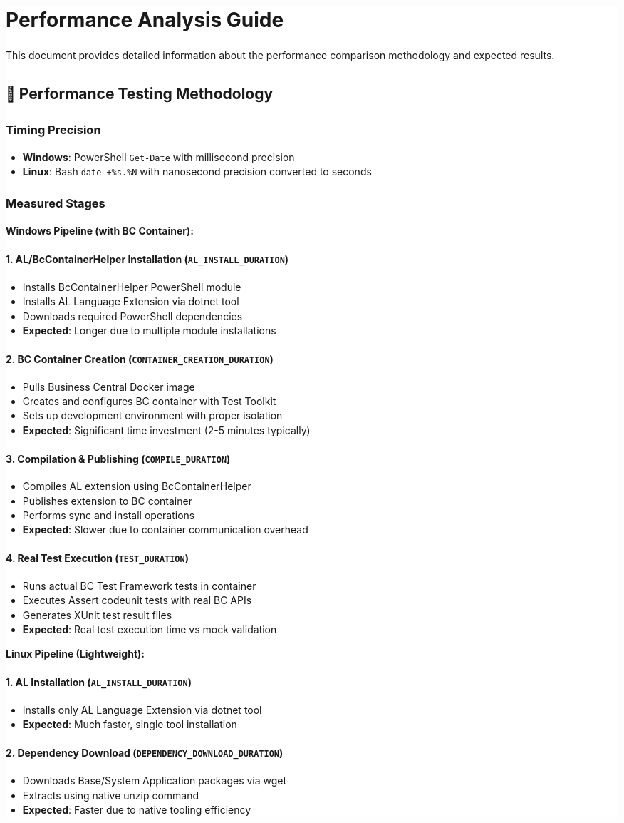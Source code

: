 # Performance Analysis Guide

This document provides detailed information about the performance comparison methodology and expected results.

## 🎯 Performance Testing Methodology

### Timing Precision
- **Windows**: PowerShell `Get-Date` with millisecond precision
- **Linux**: Bash `date +%s.%N` with nanosecond precision converted to seconds

### Measured Stages

**Windows Pipeline (with BC Container):**

#### 1. AL/BcContainerHelper Installation (`AL_INSTALL_DURATION`)
- Installs BcContainerHelper PowerShell module
- Installs AL Language Extension via dotnet tool
- Downloads required PowerShell dependencies
- **Expected**: Longer due to multiple module installations

#### 2. BC Container Creation (`CONTAINER_CREATION_DURATION`)
- Pulls Business Central Docker image
- Creates and configures BC container with Test Toolkit  
- Sets up development environment with proper isolation
- **Expected**: Significant time investment (2-5 minutes typically)

#### 3. Compilation & Publishing (`COMPILE_DURATION`)
- Compiles AL extension using BcContainerHelper
- Publishes extension to BC container
- Performs sync and install operations
- **Expected**: Slower due to container communication overhead

#### 4. Real Test Execution (`TEST_DURATION`) 
- Runs actual BC Test Framework tests in container
- Executes Assert codeunit tests with real BC APIs
- Generates XUnit test result files
- **Expected**: Real test execution time vs mock validation

**Linux Pipeline (Lightweight):**

#### 1. AL Installation (`AL_INSTALL_DURATION`)
- Installs only AL Language Extension via dotnet tool  
- **Expected**: Much faster, single tool installation

#### 2. Dependency Download (`DEPENDENCY_DOWNLOAD_DURATION`)
- Downloads Base/System Application packages via wget
- Extracts using native unzip command
- **Expected**: Faster due to native tooling efficiency
